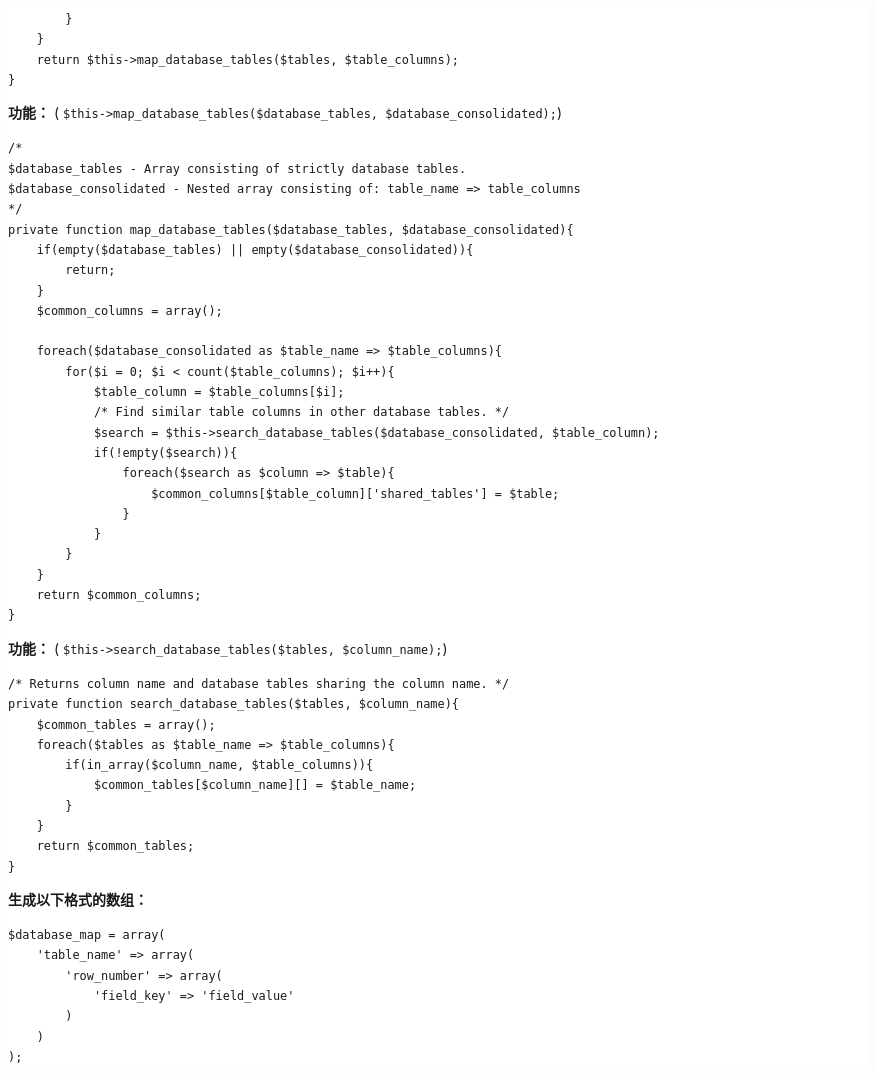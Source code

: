 ```
        }
    }
    return $this->map_database_tables($tables, $table_columns);
} 
```

**功能：** ( `$this->map_database_tables($database_tables, $database_consolidated);`)

```
/* 
$database_tables - Array consisting of strictly database tables. 
$database_consolidated - Nested array consisting of: table_name => table_columns
*/      
private function map_database_tables($database_tables, $database_consolidated){
    if(empty($database_tables) || empty($database_consolidated)){
        return;
    }
    $common_columns = array();

    foreach($database_consolidated as $table_name => $table_columns){
        for($i = 0; $i < count($table_columns); $i++){
            $table_column = $table_columns[$i];
            /* Find similar table columns in other database tables. */
            $search = $this->search_database_tables($database_consolidated, $table_column);
            if(!empty($search)){
                foreach($search as $column => $table){
                    $common_columns[$table_column]['shared_tables'] = $table;
                }
            }
        }
    }
    return $common_columns;
} 
```

**功能：** ( `$this->search_database_tables($tables, $column_name);`)

```
/* Returns column name and database tables sharing the column name. */
private function search_database_tables($tables, $column_name){
    $common_tables = array();
    foreach($tables as $table_name => $table_columns){
        if(in_array($column_name, $table_columns)){
            $common_tables[$column_name][] = $table_name;
        }
    }
    return $common_tables;
} 
```

**生成以下格式的数组：**

```
$database_map = array(
    'table_name' => array(
        'row_number' => array(
            'field_key' => 'field_value'
        )
    )
); 
```
